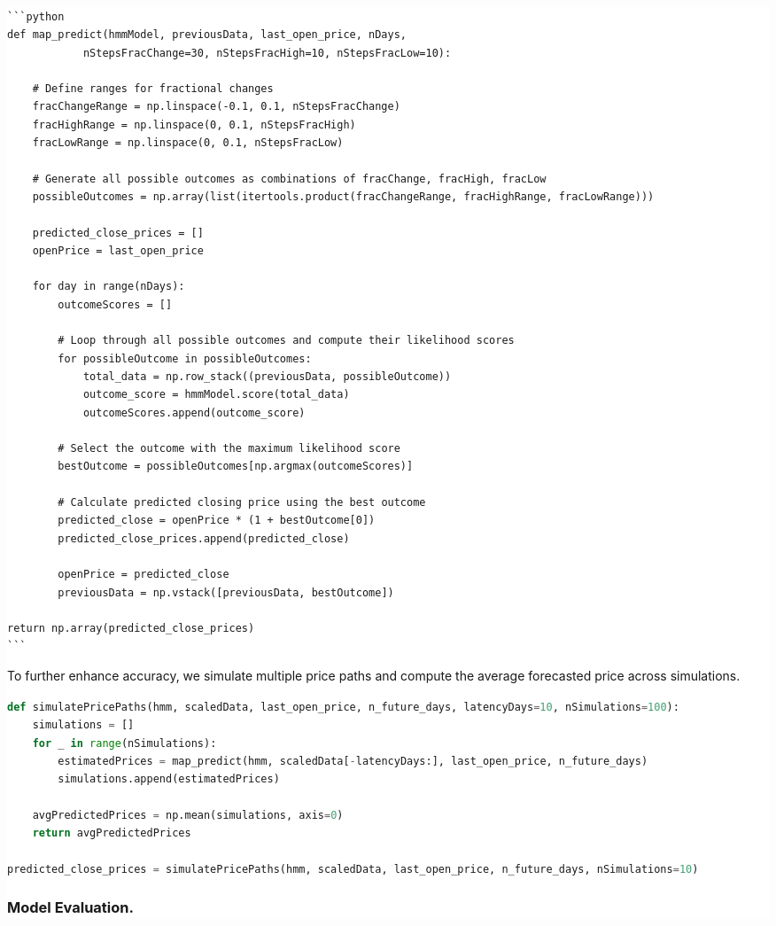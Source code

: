     ```python
    def map_predict(hmmModel, previousData, last_open_price, nDays, 
                nStepsFracChange=30, nStepsFracHigh=10, nStepsFracLow=10):
    
        # Define ranges for fractional changes
        fracChangeRange = np.linspace(-0.1, 0.1, nStepsFracChange)
        fracHighRange = np.linspace(0, 0.1, nStepsFracHigh)
        fracLowRange = np.linspace(0, 0.1, nStepsFracLow)
        
        # Generate all possible outcomes as combinations of fracChange, fracHigh, fracLow
        possibleOutcomes = np.array(list(itertools.product(fracChangeRange, fracHighRange, fracLowRange)))
        
        predicted_close_prices = []
        openPrice = last_open_price  
    
        for day in range(nDays):
            outcomeScores = []
            
            # Loop through all possible outcomes and compute their likelihood scores
            for possibleOutcome in possibleOutcomes:            
                total_data = np.row_stack((previousData, possibleOutcome))
                outcome_score = hmmModel.score(total_data)
                outcomeScores.append(outcome_score)
            
            # Select the outcome with the maximum likelihood score
            bestOutcome = possibleOutcomes[np.argmax(outcomeScores)]
            
            # Calculate predicted closing price using the best outcome
            predicted_close = openPrice * (1 + bestOutcome[0])  
            predicted_close_prices.append(predicted_close)
            
            openPrice = predicted_close
            previousData = np.vstack([previousData, bestOutcome])

    return np.array(predicted_close_prices)
    ```

To further enhance accuracy, we simulate multiple price paths and compute the average forecasted price across simulations.


```python
def simulatePricePaths(hmm, scaledData, last_open_price, n_future_days, latencyDays=10, nSimulations=100):
    simulations = []
    for _ in range(nSimulations):
        estimatedPrices = map_predict(hmm, scaledData[-latencyDays:], last_open_price, n_future_days)
        simulations.append(estimatedPrices)
    
    avgPredictedPrices = np.mean(simulations, axis=0)
    return avgPredictedPrices

predicted_close_prices = simulatePricePaths(hmm, scaledData, last_open_price, n_future_days, nSimulations=10)
```
### Model Evaluation.